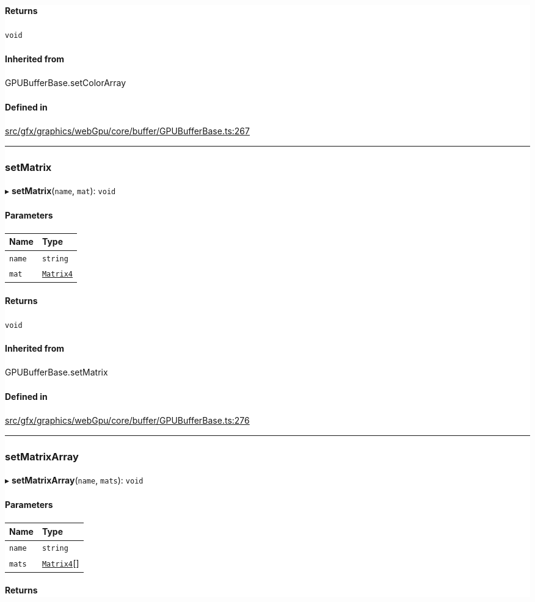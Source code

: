 #### Returns

`void`

#### Inherited from

GPUBufferBase.setColorArray

#### Defined in

[src/gfx/graphics/webGpu/core/buffer/GPUBufferBase.ts:267](https://github.com/Orillusion/orillusion/blob/main/src/gfx/graphics/webGpu/core/buffer/GPUBufferBase.ts#L267)

___

### setMatrix

▸ **setMatrix**(`name`, `mat`): `void`

#### Parameters

| Name | Type |
| :------ | :------ |
| `name` | `string` |
| `mat` | [`Matrix4`](Matrix4.md) |

#### Returns

`void`

#### Inherited from

GPUBufferBase.setMatrix

#### Defined in

[src/gfx/graphics/webGpu/core/buffer/GPUBufferBase.ts:276](https://github.com/Orillusion/orillusion/blob/main/src/gfx/graphics/webGpu/core/buffer/GPUBufferBase.ts#L276)

___

### setMatrixArray

▸ **setMatrixArray**(`name`, `mats`): `void`

#### Parameters

| Name | Type |
| :------ | :------ |
| `name` | `string` |
| `mats` | [`Matrix4`](Matrix4.md)[] |

#### Returns
